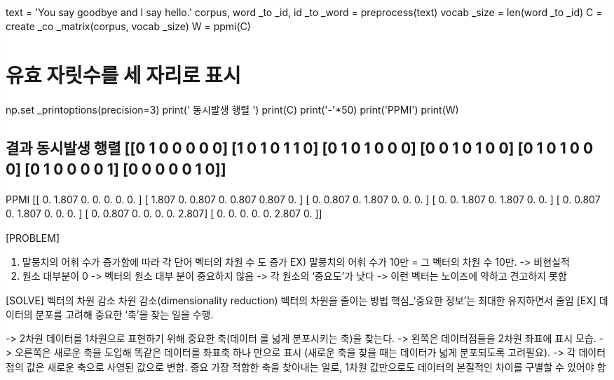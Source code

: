 text = 'You say goodbye and I say hello.'
corpus, word _to _id, id _to _word = preprocess(text) 
vocab _size = len(word _to _id) 
C = create _co _matrix(corpus, vocab _size) 
W = ppmi(C)

# 유효 자릿수를 세 자리로 표시
np.set _printoptions(precision=3) 
print(' 동시발생 행렬 ') 
print(C) 
print('-'*50) 
print('PPMI') 
print(W)

  결과
동시발생 행렬
[[0 1 0 0 0 0 0]
 [1 0 1 0 1 1 0]
 [0 1 0 1 0 0 0]
 [0 0 1 0 1 0 0]
 [0 1 0 1 0 0 0]
 [0 1 0 0 0 0 1]
 [0 0 0 0 0 1 0]] 
--------------------------------------------------
PPMI 
[[ 0. 1.807 0. 0. 0. 0. 0. ]
 [ 1.807 0. 0.807 0. 0.807 0.807 0. ]
 [ 0. 0.807 0. 1.807 0. 0. 0. ]
 [ 0. 0. 1.807 0. 1.807 0. 0. ]
 [ 0. 0.807 0. 1.807 0. 0. 0. ]
 [ 0. 0.807 0. 0. 0. 0. 2.807]
 [ 0. 0. 0. 0. 0. 2.807 0. ]]


[PROBLEM]
1) 말뭉치의 어휘 수가 증가함에 따라 각 단어 벡터의 차원 수
도 증가 
EX) 말뭉치의 어휘 수가 10만 = 그 벡터의 차원 수 10만.
-> 비현실적
2) 원소 대부분이 0 
-> 벡터의 원소 대부 분이 중요하지 않음
-> 각 원소의 ‘중요도’가 낮다
-> 이런 벡터는 노이즈에 약하고 견고하지 못함 

[SOLVE] 벡터의 차원 감소
차원 감소(dimensionality reduction)
벡터의 차원을 줄이는 방법
핵심_‘중요한 정보’는 최대한 유지하면서 줄임
[EX]
데이터의 분포를 고려해 중요한 ‘축’을 찾는 일을 수행.
 
-> 2차원 데이터를 1차원으로 표현하기 위해 중요한 축(데이터
를 넓게 분포시키는 축)을 찾는다.
-> 왼쪽은 데이터점들을 2차원 좌표에 표시 모습. 
-> 오른쪽은 새로운 축을 도입해 똑같은 데이터를 좌표축 하나
만으로 표시
(새로운 축을 찾을 때는 데이터가 넓게 분포되도록 고려필요).
 -> 각 데이터점의 값은 새로운 축으로 사영된 값으로 변함.
   중요 가장 적합한 축을 찾아내는 일로, 1차원 값만으로도 데이터의 본질적인 차이를 구별할 수 있어야 함
